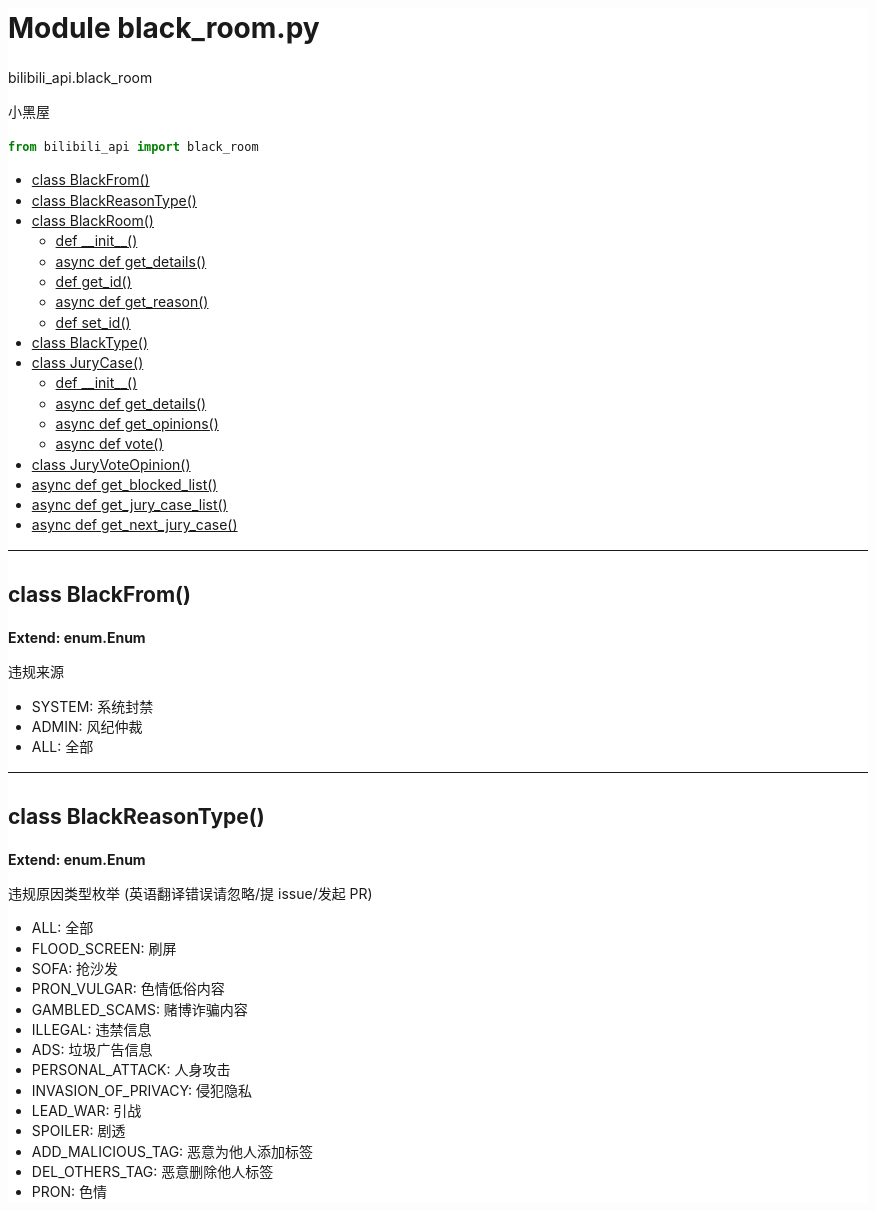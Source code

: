 # Module black_room.py


bilibili_api.black_room

小黑屋


``` python
from bilibili_api import black_room
```

- [class BlackFrom()](#class-BlackFrom)
- [class BlackReasonType()](#class-BlackReasonType)
- [class BlackRoom()](#class-BlackRoom)
  - [def \_\_init\_\_()](#def-\_\_init\_\_)
  - [async def get\_details()](#async-def-get\_details)
  - [def get\_id()](#def-get\_id)
  - [async def get\_reason()](#async-def-get\_reason)
  - [def set\_id()](#def-set\_id)
- [class BlackType()](#class-BlackType)
- [class JuryCase()](#class-JuryCase)
  - [def \_\_init\_\_()](#def-\_\_init\_\_)
  - [async def get\_details()](#async-def-get\_details)
  - [async def get\_opinions()](#async-def-get\_opinions)
  - [async def vote()](#async-def-vote)
- [class JuryVoteOpinion()](#class-JuryVoteOpinion)
- [async def get\_blocked\_list()](#async-def-get\_blocked\_list)
- [async def get\_jury\_case\_list()](#async-def-get\_jury\_case\_list)
- [async def get\_next\_jury\_case()](#async-def-get\_next\_jury\_case)

---

## class BlackFrom()

**Extend: enum.Enum**

违规来源

- SYSTEM: 系统封禁
- ADMIN: 风纪仲裁
- ALL: 全部




---

## class BlackReasonType()

**Extend: enum.Enum**

违规原因类型枚举 (英语翻译错误请忽略/提 issue/发起 PR)

- ALL: 全部
- FLOOD_SCREEN: 刷屏
- SOFA: 抢沙发
- PRON_VULGAR: 色情低俗内容
- GAMBLED_SCAMS: 赌博诈骗内容
- ILLEGAL: 违禁信息
- ADS: 垃圾广告信息
- PERSONAL_ATTACK: 人身攻击
- INVASION_OF_PRIVACY: 侵犯隐私
- LEAD_WAR: 引战
- SPOILER: 剧透
- ADD_MALICIOUS_TAG: 恶意为他人添加标签
- DEL_OTHERS_TAG: 恶意删除他人标签
- PRON: 色情